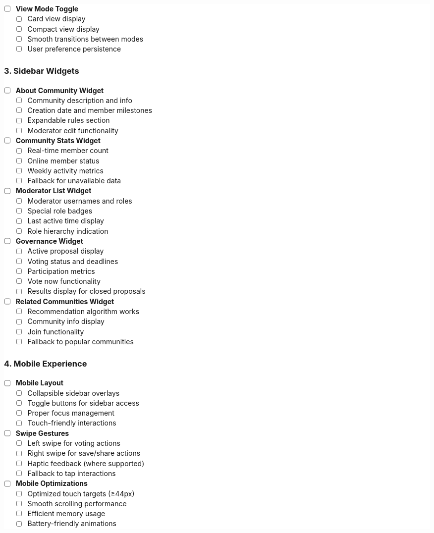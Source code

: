 - [ ] **View Mode Toggle**
  - [ ] Card view display
  - [ ] Compact view display
  - [ ] Smooth transitions between modes
  - [ ] User preference persistence

### 3. Sidebar Widgets

- [ ] **About Community Widget**
  - [ ] Community description and info
  - [ ] Creation date and member milestones
  - [ ] Expandable rules section
  - [ ] Moderator edit functionality

- [ ] **Community Stats Widget**
  - [ ] Real-time member count
  - [ ] Online member status
  - [ ] Weekly activity metrics
  - [ ] Fallback for unavailable data

- [ ] **Moderator List Widget**
  - [ ] Moderator usernames and roles
  - [ ] Special role badges
  - [ ] Last active time display
  - [ ] Role hierarchy indication

- [ ] **Governance Widget**
  - [ ] Active proposal display
  - [ ] Voting status and deadlines
  - [ ] Participation metrics
  - [ ] Vote now functionality
  - [ ] Results display for closed proposals

- [ ] **Related Communities Widget**
  - [ ] Recommendation algorithm works
  - [ ] Community info display
  - [ ] Join functionality
  - [ ] Fallback to popular communities

### 4. Mobile Experience

- [ ] **Mobile Layout**
  - [ ] Collapsible sidebar overlays
  - [ ] Toggle buttons for sidebar access
  - [ ] Proper focus management
  - [ ] Touch-friendly interactions

- [ ] **Swipe Gestures**
  - [ ] Left swipe for voting actions
  - [ ] Right swipe for save/share actions
  - [ ] Haptic feedback (where supported)
  - [ ] Fallback to tap interactions

- [ ] **Mobile Optimizations**
  - [ ] Optimized touch targets (≥44px)
  - [ ] Smooth scrolling performance
  - [ ] Efficient memory usage
  - [ ] Battery-friendly animations

